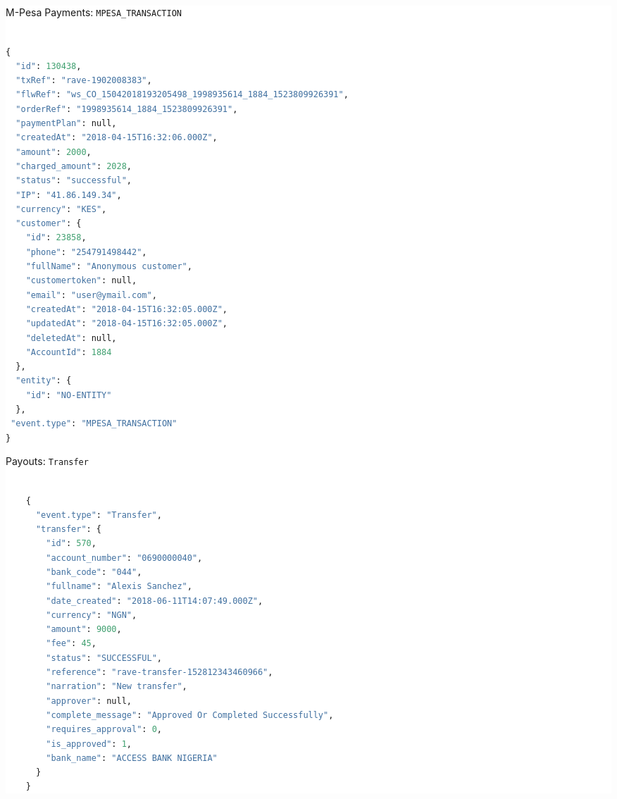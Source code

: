 M-Pesa Payments:  `MPESA_TRANSACTION`

```python

{
  "id": 130438,
  "txRef": "rave-1902008383",
  "flwRef": "ws_CO_15042018193205498_1998935614_1884_1523809926391",
  "orderRef": "1998935614_1884_1523809926391",
  "paymentPlan": null,
  "createdAt": "2018-04-15T16:32:06.000Z",
  "amount": 2000,
  "charged_amount": 2028,
  "status": "successful",
  "IP": "41.86.149.34",
  "currency": "KES",
  "customer": {
    "id": 23858,
    "phone": "254791498442",
    "fullName": "Anonymous customer",
    "customertoken": null,
    "email": "user@ymail.com",
    "createdAt": "2018-04-15T16:32:05.000Z",
    "updatedAt": "2018-04-15T16:32:05.000Z",
    "deletedAt": null,
    "AccountId": 1884
  },
  "entity": {
    "id": "NO-ENTITY"
  },
 "event.type": "MPESA_TRANSACTION"
}
```

Payouts: `Transfer`

```python

    {
      "event.type": "Transfer",
      "transfer": {
        "id": 570,
        "account_number": "0690000040",
        "bank_code": "044",
        "fullname": "Alexis Sanchez",
        "date_created": "2018-06-11T14:07:49.000Z",
        "currency": "NGN",
        "amount": 9000,
        "fee": 45,
        "status": "SUCCESSFUL",
        "reference": "rave-transfer-152812343460966",
        "narration": "New transfer",
        "approver": null,
        "complete_message": "Approved Or Completed Successfully",
        "requires_approval": 0,
        "is_approved": 1,
        "bank_name": "ACCESS BANK NIGERIA"
      }
    }

```
